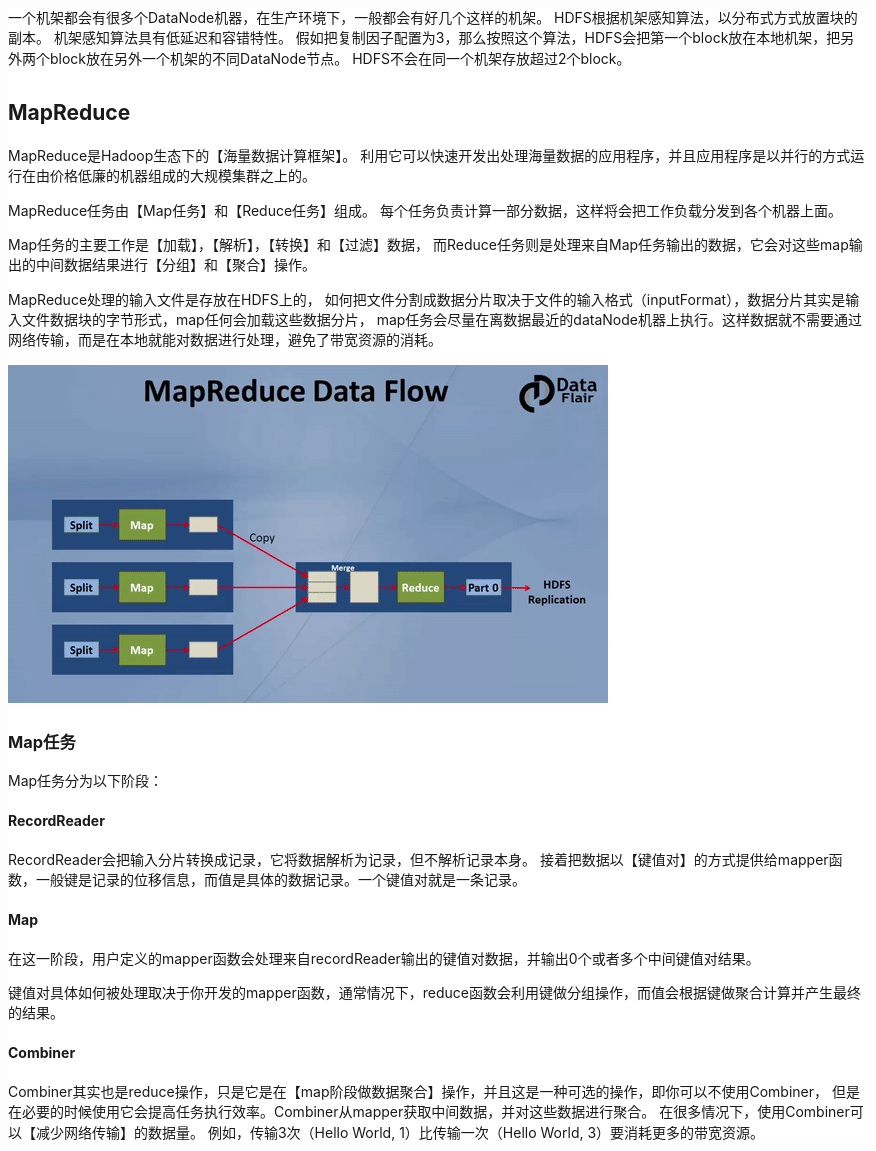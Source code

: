 一个机架都会有很多个DataNode机器，在生产环境下，一般都会有好几个这样的机架。
HDFS根据机架感知算法，以分布式方式放置块的副本。
机架感知算法具有低延迟和容错特性。
假如把复制因子配置为3，那么按照这个算法，HDFS会把第一个block放在本地机架，把另外两个block放在另外一个机架的不同DataNode节点。
HDFS不会在同一个机架存放超过2个block。


## MapReduce
MapReduce是Hadoop生态下的【海量数据计算框架】。
利用它可以快速开发出处理海量数据的应用程序，并且应用程序是以并行的方式运行在由价格低廉的机器组成的大规模集群之上的。

MapReduce任务由【Map任务】和【Reduce任务】组成。
每个任务负责计算一部分数据，这样将会把工作负载分发到各个机器上面。

Map任务的主要工作是【加载】，【解析】，【转换】和【过滤】数据，
而Reduce任务则是处理来自Map任务输出的数据，它会对这些map输出的中间数据结果进行【分组】和【聚合】操作。

MapReduce处理的输入文件是存放在HDFS上的，
如何把文件分割成数据分片取决于文件的输入格式（inputFormat），数据分片其实是输入文件数据块的字节形式，map任何会加载这些数据分片，
map任务会尽量在离数据最近的dataNode机器上执行。这样数据就不需要通过网络传输，而是在本地就能对数据进行处理，避免了带宽资源的消耗。

![mapReduceDataFlow01.png](img/03/mapReduceDataFlow01.png)

### Map任务
Map任务分为以下阶段：

#### RecordReader
RecordReader会把输入分片转换成记录，它将数据解析为记录，但不解析记录本身。
接着把数据以【键值对】的方式提供给mapper函数，一般键是记录的位移信息，而值是具体的数据记录。一个键值对就是一条记录。

#### Map
在这一阶段，用户定义的mapper函数会处理来自recordReader输出的键值对数据，并输出0个或者多个中间键值对结果。

键值对具体如何被处理取决于你开发的mapper函数，通常情况下，reduce函数会利用键做分组操作，而值会根据键做聚合计算并产生最终的结果。

#### Combiner
Combiner其实也是reduce操作，只是它是在【map阶段做数据聚合】操作，并且这是一种可选的操作，即你可以不使用Combiner，
但是在必要的时候使用它会提高任务执行效率。Combiner从mapper获取中间数据，并对这些数据进行聚合。
在很多情况下，使用Combiner可以【减少网络传输】的数据量。
例如，传输3次（Hello World, 1）比传输一次（Hello World, 3）要消耗更多的带宽资源。
